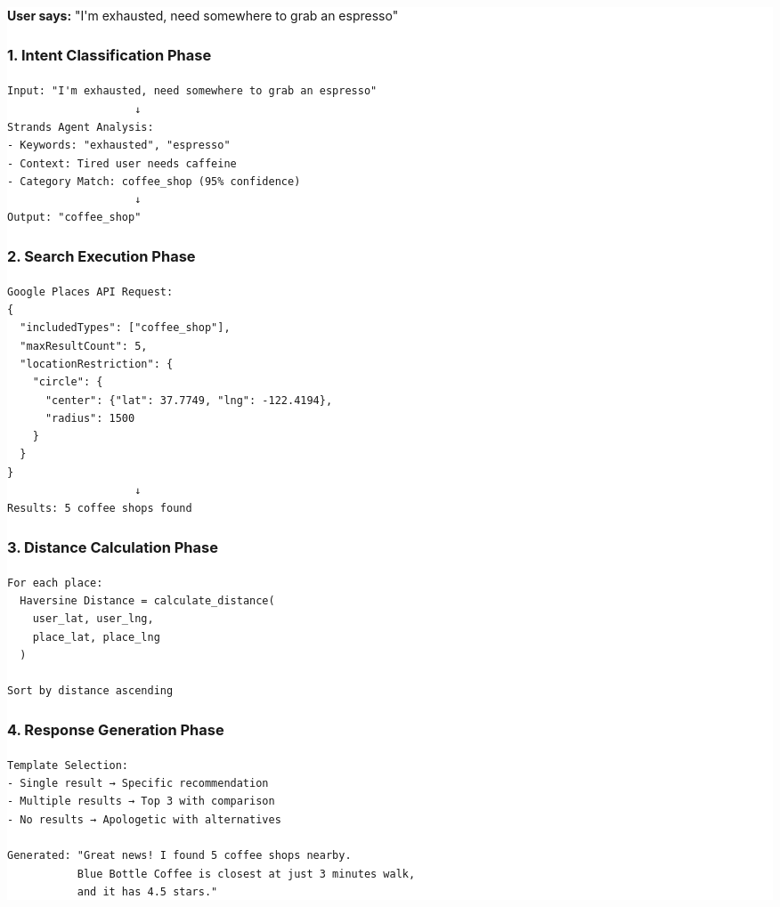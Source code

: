 **User says:** "I'm exhausted, need somewhere to grab an espresso"

### 1. Intent Classification Phase
```
Input: "I'm exhausted, need somewhere to grab an espresso"
                    ↓
Strands Agent Analysis:
- Keywords: "exhausted", "espresso"
- Context: Tired user needs caffeine
- Category Match: coffee_shop (95% confidence)
                    ↓
Output: "coffee_shop"
```

### 2. Search Execution Phase
```
Google Places API Request:
{
  "includedTypes": ["coffee_shop"],
  "maxResultCount": 5,
  "locationRestriction": {
    "circle": {
      "center": {"lat": 37.7749, "lng": -122.4194},
      "radius": 1500
    }
  }
}
                    ↓
Results: 5 coffee shops found
```

### 3. Distance Calculation Phase
```
For each place:
  Haversine Distance = calculate_distance(
    user_lat, user_lng,
    place_lat, place_lng
  )

Sort by distance ascending
```

### 4. Response Generation Phase
```
Template Selection:
- Single result → Specific recommendation
- Multiple results → Top 3 with comparison
- No results → Apologetic with alternatives

Generated: "Great news! I found 5 coffee shops nearby.
           Blue Bottle Coffee is closest at just 3 minutes walk,
           and it has 4.5 stars."
```
